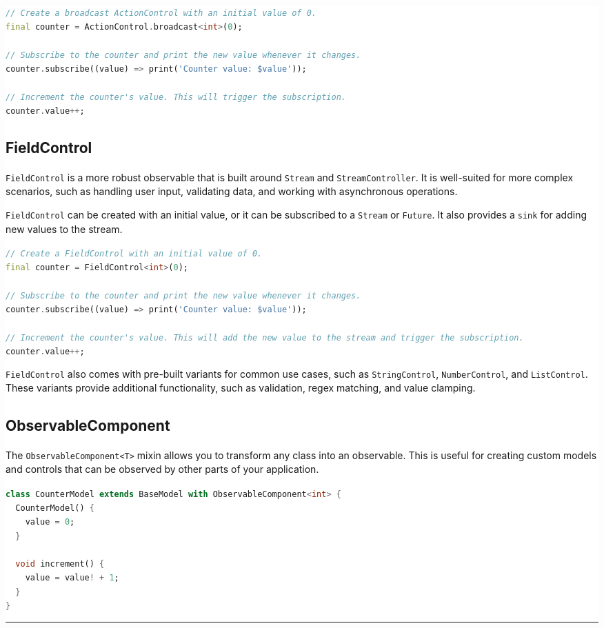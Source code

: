 ```dart
// Create a broadcast ActionControl with an initial value of 0.
final counter = ActionControl.broadcast<int>(0);

// Subscribe to the counter and print the new value whenever it changes.
counter.subscribe((value) => print('Counter value: $value'));

// Increment the counter's value. This will trigger the subscription.
counter.value++;
```

## FieldControl

`FieldControl` is a more robust observable that is built around `Stream` and `StreamController`. It is well-suited for more complex scenarios, such as handling user input, validating data, and working with asynchronous operations.

`FieldControl` can be created with an initial value, or it can be subscribed to a `Stream` or `Future`. It also provides a `sink` for adding new values to the stream.

```dart
// Create a FieldControl with an initial value of 0.
final counter = FieldControl<int>(0);

// Subscribe to the counter and print the new value whenever it changes.
counter.subscribe((value) => print('Counter value: $value'));

// Increment the counter's value. This will add the new value to the stream and trigger the subscription.
counter.value++;
```

`FieldControl` also comes with pre-built variants for common use cases, such as `StringControl`, `NumberControl`, and `ListControl`. These variants provide additional functionality, such as validation, regex matching, and value clamping.

## ObservableComponent

The `ObservableComponent<T>` mixin allows you to transform any class into an observable. This is useful for creating custom models and controls that can be observed by other parts of your application.

```dart
class CounterModel extends BaseModel with ObservableComponent<int> {
  CounterModel() {
    value = 0;
  }

  void increment() {
    value = value! + 1;
  }
}
```

---